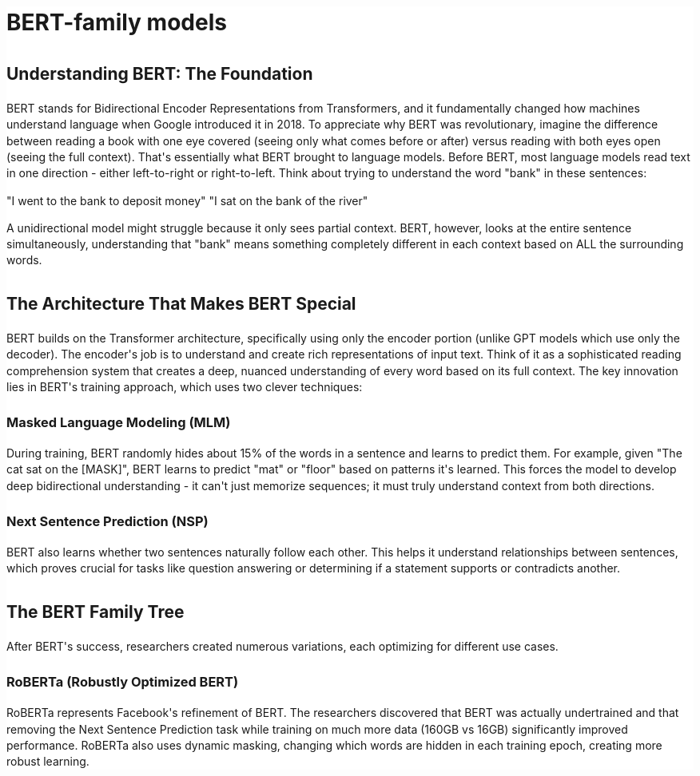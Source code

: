 # BERT-family models

## Understanding BERT: The Foundation

BERT stands for Bidirectional Encoder Representations from Transformers, and it fundamentally changed how machines understand language when Google introduced it in 2018. To appreciate why BERT was revolutionary, imagine the difference between reading a book with one eye covered (seeing only what comes before or after) versus reading with both eyes open (seeing the full context). That's essentially what BERT brought to language models.
Before BERT, most language models read text in one direction - either left-to-right or right-to-left. Think about trying to understand the word "bank" in these sentences:

"I went to the bank to deposit money"
"I sat on the bank of the river"

A unidirectional model might struggle because it only sees partial context. BERT, however, looks at the entire sentence simultaneously, understanding that "bank" means something completely different in each context based on ALL the surrounding words.

## The Architecture That Makes BERT Special

BERT builds on the Transformer architecture, specifically using only the encoder portion (unlike GPT models which use only the decoder). The encoder's job is to understand and create rich representations of input text. Think of it as a sophisticated reading comprehension system that creates a deep, nuanced understanding of every word based on its full context.
The key innovation lies in BERT's training approach, which uses two clever techniques:

### Masked Language Modeling (MLM)

During training, BERT randomly hides about 15% of the words in a sentence and learns to predict them. For example, given "The cat sat on the [MASK]", BERT learns to predict "mat" or "floor" based on patterns it's learned. This forces the model to develop deep bidirectional understanding - it can't just memorize sequences; it must truly understand context from both directions.

### Next Sentence Prediction (NSP)

BERT also learns whether two sentences naturally follow each other. This helps it understand relationships between sentences, which proves crucial for tasks like question answering or determining if a statement supports or contradicts another.

## The BERT Family Tree

After BERT's success, researchers created numerous variations, each optimizing for different use cases.

### RoBERTa (Robustly Optimized BERT)

RoBERTa represents Facebook's refinement of BERT. The researchers discovered that BERT was actually undertrained and that removing the Next Sentence Prediction task while training on much more data (160GB vs 16GB) significantly improved performance. RoBERTa also uses dynamic masking, changing which words are hidden in each training epoch, creating more robust learning.
